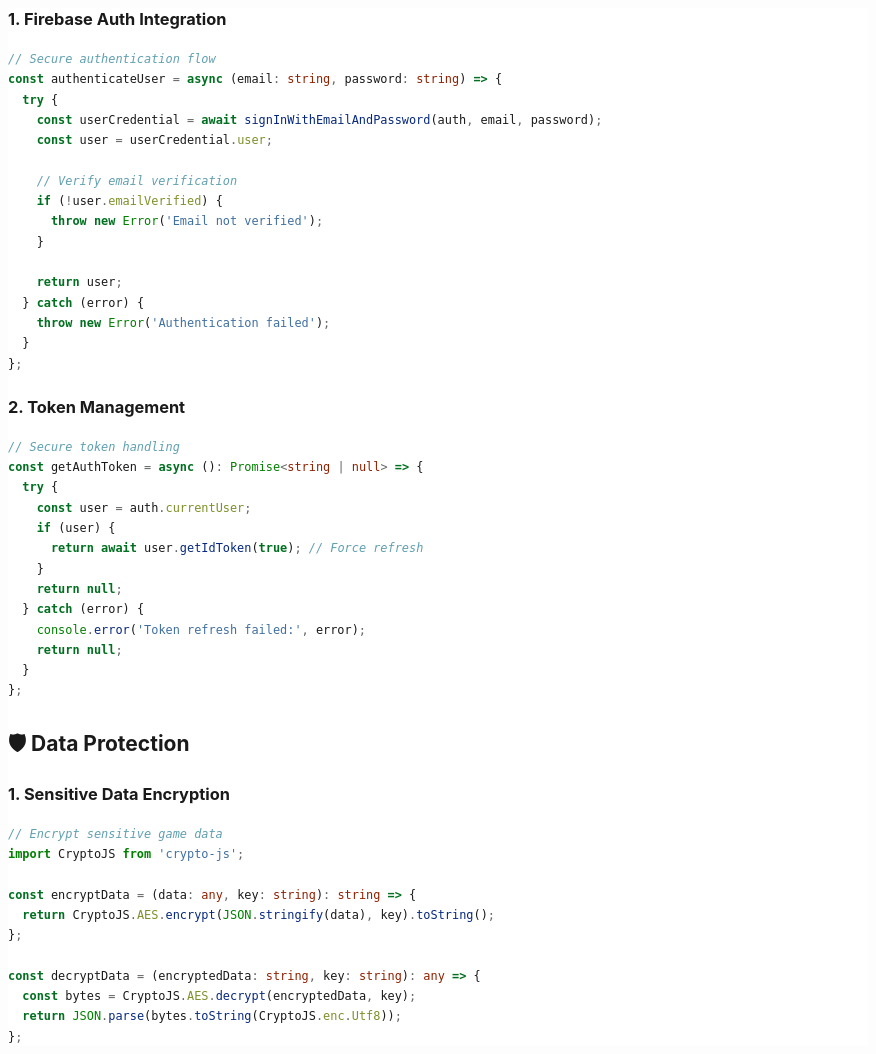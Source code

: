 ### 1. **Firebase Auth Integration**
```typescript
// Secure authentication flow
const authenticateUser = async (email: string, password: string) => {
  try {
    const userCredential = await signInWithEmailAndPassword(auth, email, password);
    const user = userCredential.user;
    
    // Verify email verification
    if (!user.emailVerified) {
      throw new Error('Email not verified');
    }
    
    return user;
  } catch (error) {
    throw new Error('Authentication failed');
  }
};
```

### 2. **Token Management**
```typescript
// Secure token handling
const getAuthToken = async (): Promise<string | null> => {
  try {
    const user = auth.currentUser;
    if (user) {
      return await user.getIdToken(true); // Force refresh
    }
    return null;
  } catch (error) {
    console.error('Token refresh failed:', error);
    return null;
  }
};
```

## 🛡️ Data Protection

### 1. **Sensitive Data Encryption**
```typescript
// Encrypt sensitive game data
import CryptoJS from 'crypto-js';

const encryptData = (data: any, key: string): string => {
  return CryptoJS.AES.encrypt(JSON.stringify(data), key).toString();
};

const decryptData = (encryptedData: string, key: string): any => {
  const bytes = CryptoJS.AES.decrypt(encryptedData, key);
  return JSON.parse(bytes.toString(CryptoJS.enc.Utf8));
};
```
